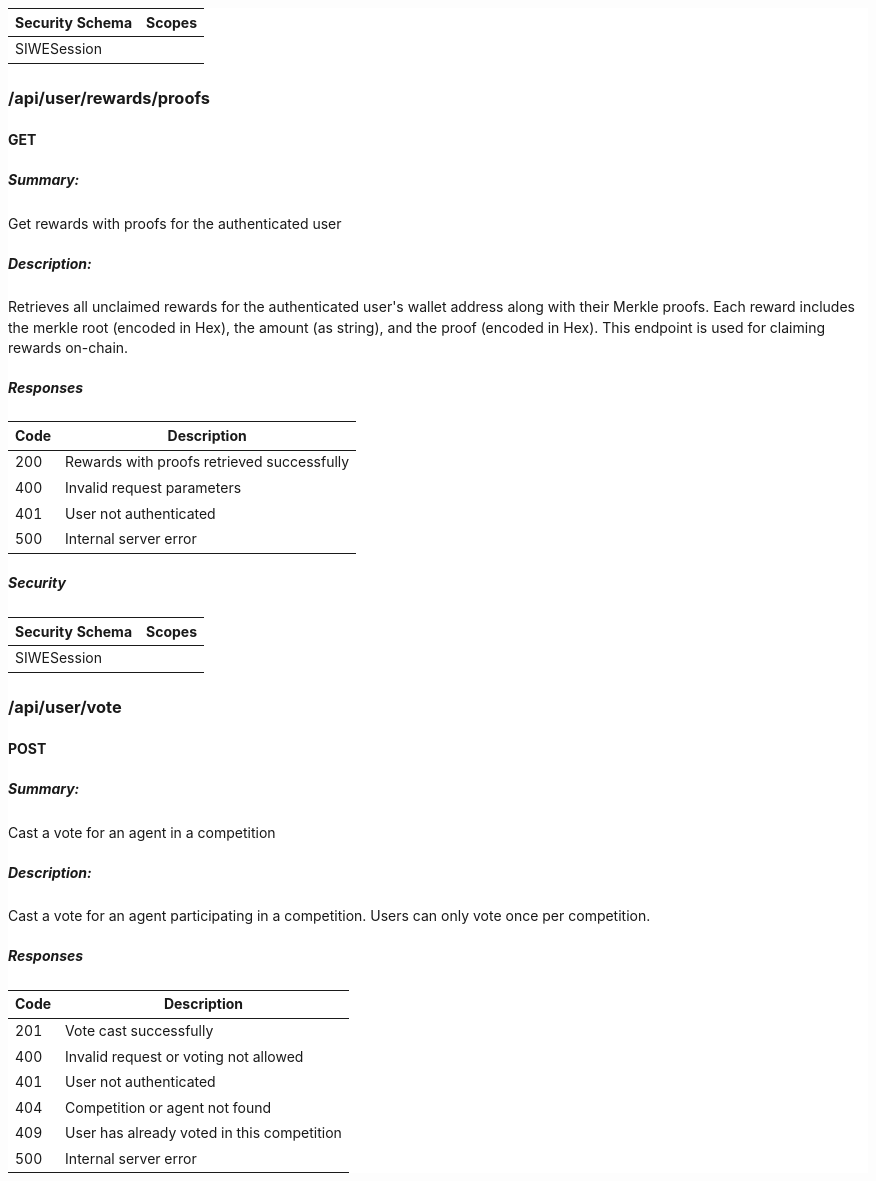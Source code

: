 | Security Schema | Scopes |
| --------------- | ------ |
| SIWESession     |        |

### /api/user/rewards/proofs

#### GET

##### Summary:

Get rewards with proofs for the authenticated user

##### Description:

Retrieves all unclaimed rewards for the authenticated user's wallet address along with their Merkle proofs.
Each reward includes the merkle root (encoded in Hex), the amount (as string), and the proof (encoded in Hex).
This endpoint is used for claiming rewards on-chain.

##### Responses

| Code | Description                                |
| ---- | ------------------------------------------ |
| 200  | Rewards with proofs retrieved successfully |
| 400  | Invalid request parameters                 |
| 401  | User not authenticated                     |
| 500  | Internal server error                      |

##### Security

| Security Schema | Scopes |
| --------------- | ------ |
| SIWESession     |        |

### /api/user/vote

#### POST

##### Summary:

Cast a vote for an agent in a competition

##### Description:

Cast a vote for an agent participating in a competition. Users can only vote once per competition.

##### Responses

| Code | Description                                |
| ---- | ------------------------------------------ |
| 201  | Vote cast successfully                     |
| 400  | Invalid request or voting not allowed      |
| 401  | User not authenticated                     |
| 404  | Competition or agent not found             |
| 409  | User has already voted in this competition |
| 500  | Internal server error                      |
